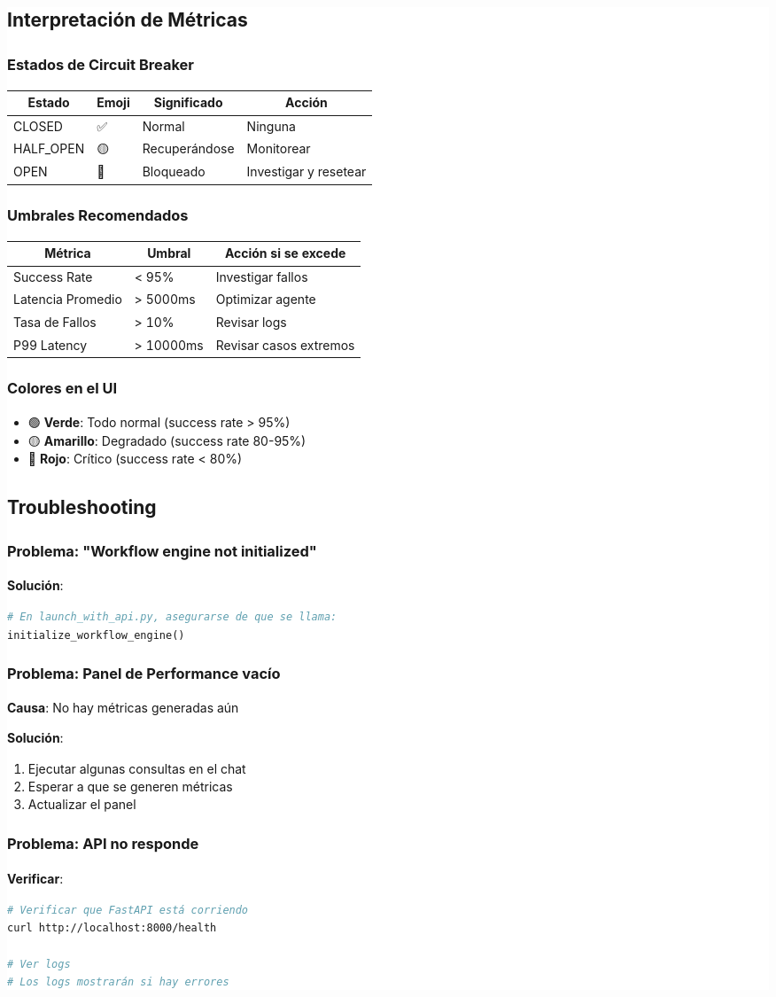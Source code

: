 ## Interpretación de Métricas

### Estados de Circuit Breaker

| Estado | Emoji | Significado | Acción |
|--------|-------|-------------|--------|
| CLOSED | ✅ | Normal | Ninguna |
| HALF_OPEN | 🟡 | Recuperándose | Monitorear |
| OPEN | 🔴 | Bloqueado | Investigar y resetear |

### Umbrales Recomendados

| Métrica | Umbral | Acción si se excede |
|---------|--------|---------------------|
| Success Rate | < 95% | Investigar fallos |
| Latencia Promedio | > 5000ms | Optimizar agente |
| Tasa de Fallos | > 10% | Revisar logs |
| P99 Latency | > 10000ms | Revisar casos extremos |

### Colores en el UI

- 🟢 **Verde**: Todo normal (success rate > 95%)
- 🟡 **Amarillo**: Degradado (success rate 80-95%)
- 🔴 **Rojo**: Crítico (success rate < 80%)

## Troubleshooting

### Problema: "Workflow engine not initialized"

**Solución**:
```python
# En launch_with_api.py, asegurarse de que se llama:
initialize_workflow_engine()
```

### Problema: Panel de Performance vacío

**Causa**: No hay métricas generadas aún

**Solución**:
1. Ejecutar algunas consultas en el chat
2. Esperar a que se generen métricas
3. Actualizar el panel

### Problema: API no responde

**Verificar**:
```bash
# Verificar que FastAPI está corriendo
curl http://localhost:8000/health

# Ver logs
# Los logs mostrarán si hay errores
```
